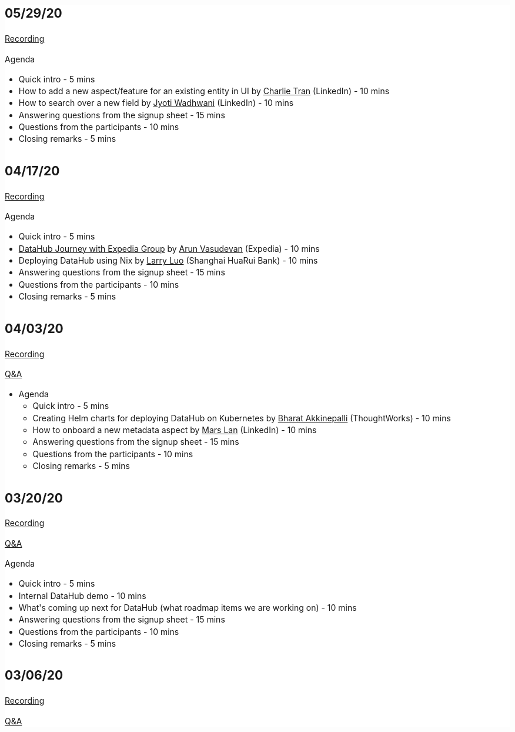 ## 05/29/20

[Recording](https://bluejeans.com/s/GCAzY)

Agenda
  * Quick intro - 5 mins
  * How to add a new aspect/feature for an existing entity in UI by [Charlie Tran](https://www.linkedin.com/in/charlie-tran/) (LinkedIn) - 10 mins
  * How to search over a new field by [Jyoti Wadhwani](https://www.linkedin.com/in/jyotiwadhwani/) (LinkedIn) - 10 mins
  * Answering questions from the signup sheet - 15 mins
  * Questions from the participants - 10 mins
  * Closing remarks - 5 mins

## 04/17/20

[Recording](https://bluejeans.com/s/eYRD4)

Agenda
  * Quick intro - 5 mins
  * [DataHub Journey with Expedia Group](https://www.youtube.com/watch?v=ajcRdB22s5o&ab_channel=ArunVasudevan) by [Arun Vasudevan](https://www.linkedin.com/in/arun-vasudevan-55117368/) (Expedia) - 10 mins
  * Deploying DataHub using Nix by [Larry Luo](https://github.com/clojurians-org) (Shanghai HuaRui Bank) - 10 mins
  * Answering questions from the signup sheet - 15 mins
  * Questions from the participants - 10 mins
  * Closing remarks - 5 mins

## 04/03/20

[Recording](https://bluejeans.com/s/vzYpa)

[Q&A](https://docs.google.com/document/d/1ChF9jiJWv9wj3HLLkFYRg7NSYg8Kb0PT7COd7Hf9Zpk/edit?usp=sharing)

- Agenda
  * Quick intro - 5 mins
  * Creating Helm charts for deploying DataHub on Kubernetes by [Bharat Akkinepalli](https://www.linkedin.com/in/bharat-akkinepalli-ba0b7223/) (ThoughtWorks) - 10 mins
  * How to onboard a new metadata aspect by [Mars Lan](https://www.linkedin.com/in/marslan) (LinkedIn) - 10 mins
  * Answering questions from the signup sheet - 15 mins
  * Questions from the participants - 10 mins
  * Closing remarks - 5 mins

## 03/20/20

[Recording](https://bluejeans.com/s/FSKEF)

[Q&A](https://docs.google.com/document/d/1vQ6tAGXsVafnPIcZv1GSYgnTJJXFOACa1aWzOQjiGHI/edit)

Agenda
  * Quick intro - 5 mins
  * Internal DataHub demo - 10 mins
  * What's coming up next for DataHub (what roadmap items we are working on) - 10 mins
  * Answering questions from the signup sheet - 15 mins
  * Questions from the participants - 10 mins
  * Closing remarks - 5 mins

## 03/06/20

[Recording](https://bluejeans.com/s/vULMG)

[Q&A](https://docs.google.com/document/d/1N_VGqlH9CD-54LBsVlpcK2Cf2Mgmuzq79EvN9qgBqtQ/edit)


